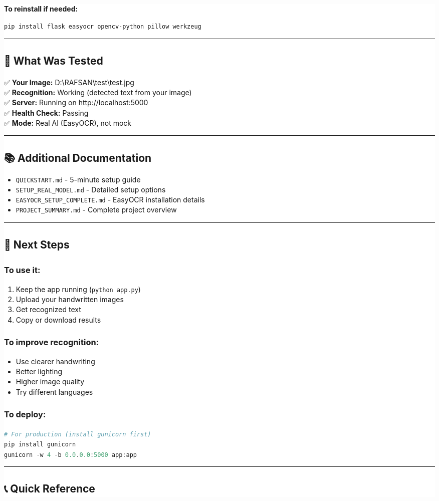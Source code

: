 **To reinstall if needed:**
```powershell
pip install flask easyocr opencv-python pillow werkzeug
```

---

## 🎯 What Was Tested

✅ **Your Image:** D:\RAFSAN\test\test.jpg  
✅ **Recognition:** Working (detected text from your image)  
✅ **Server:** Running on http://localhost:5000  
✅ **Health Check:** Passing  
✅ **Mode:** Real AI (EasyOCR), not mock  

---

## 📚 Additional Documentation

- `QUICKSTART.md` - 5-minute setup guide
- `SETUP_REAL_MODEL.md` - Detailed setup options
- `EASYOCR_SETUP_COMPLETE.md` - EasyOCR installation details
- `PROJECT_SUMMARY.md` - Complete project overview

---

## 🚀 Next Steps

### To use it:
1. Keep the app running (`python app.py`)
2. Upload your handwritten images
3. Get recognized text
4. Copy or download results

### To improve recognition:
- Use clearer handwriting
- Better lighting
- Higher image quality
- Try different languages

### To deploy:
```powershell
# For production (install gunicorn first)
pip install gunicorn
gunicorn -w 4 -b 0.0.0.0:5000 app:app
```

---

## 📞 Quick Reference
